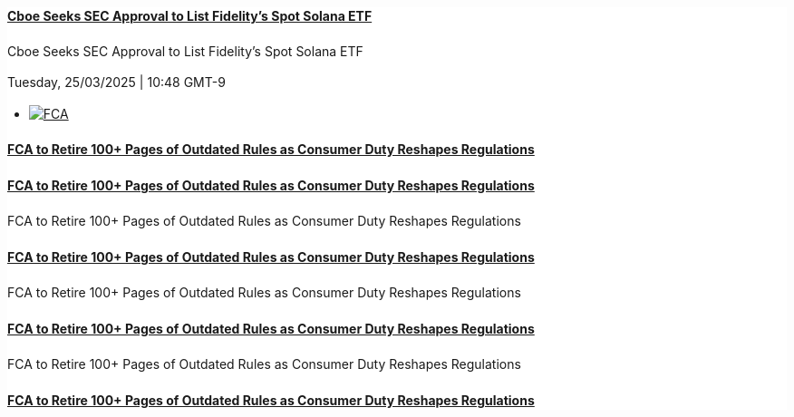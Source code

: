 
#### [Cboe Seeks SEC Approval to List Fidelity’s Spot Solana ETF](https://www.financemagnates.com/cryptocurrency/cboe-seeks-sec-approval-to-list-fidelitys-spot-solana-etf/)


Cboe Seeks SEC Approval to List Fidelity’s Spot Solana ETF



Tuesday, 25/03/2025 \| 10:48 GMT-9


- [![FCA](https://images.financemagnates.com/images/FCA_id_8b94c58f-1746-4fe1-97de-70d847d2a588_size260.jpg)](https://www.financemagnates.com/institutional-forex/fca-to-retire-100-pages-of-outdated-rules-as-consumer-duty-reshapes-regulations)







#### [FCA to Retire 100+ Pages of Outdated Rules as Consumer Duty Reshapes Regulations](https://www.financemagnates.com/institutional-forex/fca-to-retire-100-pages-of-outdated-rules-as-consumer-duty-reshapes-regulations/)



#### [FCA to Retire 100+ Pages of Outdated Rules as Consumer Duty Reshapes Regulations](https://www.financemagnates.com/institutional-forex/fca-to-retire-100-pages-of-outdated-rules-as-consumer-duty-reshapes-regulations/)


FCA to Retire 100+ Pages of Outdated Rules as Consumer Duty Reshapes Regulations


#### [FCA to Retire 100+ Pages of Outdated Rules as Consumer Duty Reshapes Regulations](https://www.financemagnates.com/institutional-forex/fca-to-retire-100-pages-of-outdated-rules-as-consumer-duty-reshapes-regulations/)


FCA to Retire 100+ Pages of Outdated Rules as Consumer Duty Reshapes Regulations


#### [FCA to Retire 100+ Pages of Outdated Rules as Consumer Duty Reshapes Regulations](https://www.financemagnates.com/institutional-forex/fca-to-retire-100-pages-of-outdated-rules-as-consumer-duty-reshapes-regulations/)


FCA to Retire 100+ Pages of Outdated Rules as Consumer Duty Reshapes Regulations


#### [FCA to Retire 100+ Pages of Outdated Rules as Consumer Duty Reshapes Regulations](https://www.financemagnates.com/institutional-forex/fca-to-retire-100-pages-of-outdated-rules-as-consumer-duty-reshapes-regulations/)

